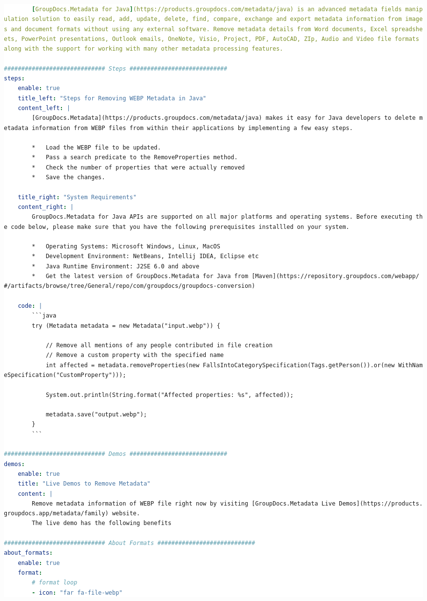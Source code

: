 ```yaml
        [GroupDocs.Metadata for Java](https://products.groupdocs.com/metadata/java) is an advanced metadata fields manipulation solution to easily read, add, update, delete, find, compare, exchange and export metadata information from images and document formats without using any external software. Remove metadata details from Word documents, Excel spreadsheets, PowerPoint presentations, Outlook emails, OneNote, Visio, Project, PDF, AutoCAD, ZIp, Audio and Video file formats along with the support for working with many other metadata processing features.

############################# Steps ############################
steps:
    enable: true
    title_left: "Steps for Removing WEBP Metadata in Java"
    content_left: |
        [GroupDocs.Metadata](https://products.groupdocs.com/metadata/java) makes it easy for Java developers to delete metadata information from WEBP files from within their applications by implementing a few easy steps.

        *   Load the WEBP file to be updated.
        *   Pass a search predicate to the RemoveProperties method.
        *   Check the number of properties that were actually removed
        *   Save the changes.
        
    title_right: "System Requirements"
    content_right: |
        GroupDocs.Metadata for Java APIs are supported on all major platforms and operating systems. Before executing the code below, please make sure that you have the following prerequisites installled on your system.

        *   Operating Systems: Microsoft Windows, Linux, MacOS
        *   Development Environment: NetBeans, Intellij IDEA, Eclipse etc
        *   Java Runtime Environment: J2SE 6.0 and above
        *   Get the latest version of GroupDocs.Metadata for Java from [Maven](https://repository.groupdocs.com/webapp/#/artifacts/browse/tree/General/repo/com/groupdocs/groupdocs-conversion)
        
    code: |
        ```java
        try (Metadata metadata = new Metadata("input.webp")) {
        	
        	// Remove all mentions of any people contributed in file creation
        	// Remove a custom property with the specified name         
        	int affected = metadata.removeProperties(new FallsIntoCategorySpecification(Tags.getPerson()).or(new WithNameSpecification("CustomProperty")));
        
        	System.out.println(String.format("Affected properties: %s", affected));
        
        	metadata.save("output.webp");
        }
        ```
        
############################# Demos ############################
demos:
    enable: true
    title: "Live Demos to Remove Metadata"
    content: |
        Remove metadata information of WEBP file right now by visiting [GroupDocs.Metadata Live Demos](https://products.groupdocs.app/metadata/family) website.  
        The live demo has the following benefits
        
############################# About Formats ############################
about_formats:
    enable: true
    format:
        # format loop
        - icon: "far fa-file-webp"
```